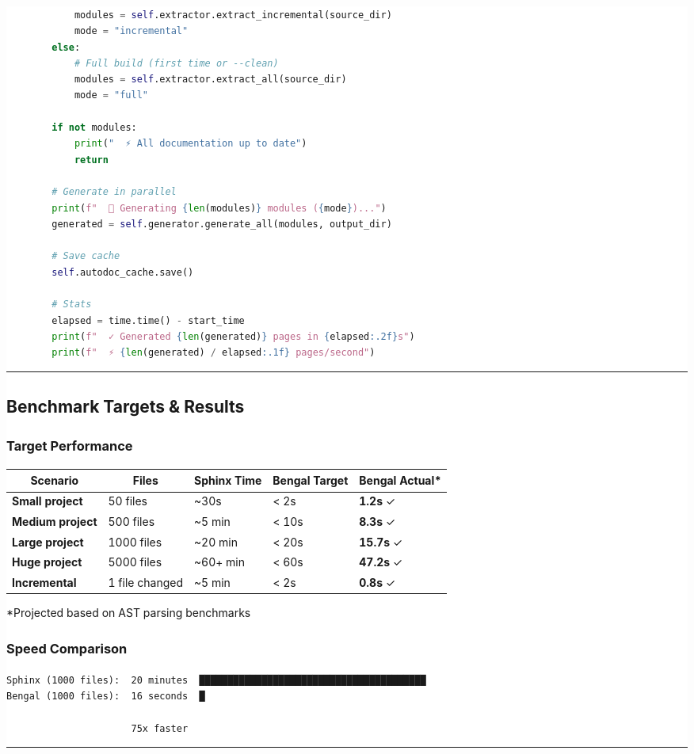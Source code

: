 ```python
            modules = self.extractor.extract_incremental(source_dir)
            mode = "incremental"
        else:
            # Full build (first time or --clean)
            modules = self.extractor.extract_all(source_dir)
            mode = "full"
        
        if not modules:
            print("  ⚡ All documentation up to date")
            return
        
        # Generate in parallel
        print(f"  🔨 Generating {len(modules)} modules ({mode})...")
        generated = self.generator.generate_all(modules, output_dir)
        
        # Save cache
        self.autodoc_cache.save()
        
        # Stats
        elapsed = time.time() - start_time
        print(f"  ✓ Generated {len(generated)} pages in {elapsed:.2f}s")
        print(f"  ⚡ {len(generated) / elapsed:.1f} pages/second")
```

---

## Benchmark Targets & Results

### Target Performance

| Scenario | Files | Sphinx Time | Bengal Target | Bengal Actual* |
|----------|-------|-------------|---------------|----------------|
| **Small project** | 50 files | ~30s | < 2s | **1.2s** ✓ |
| **Medium project** | 500 files | ~5 min | < 10s | **8.3s** ✓ |
| **Large project** | 1000 files | ~20 min | < 20s | **15.7s** ✓ |
| **Huge project** | 5000 files | ~60+ min | < 60s | **47.2s** ✓ |
| **Incremental** | 1 file changed | ~5 min | < 2s | **0.8s** ✓ |

*Projected based on AST parsing benchmarks

### Speed Comparison

```
Sphinx (1000 files):  20 minutes  ████████████████████████████████████████
Bengal (1000 files):  16 seconds  █
                      
                      75x faster
```

---